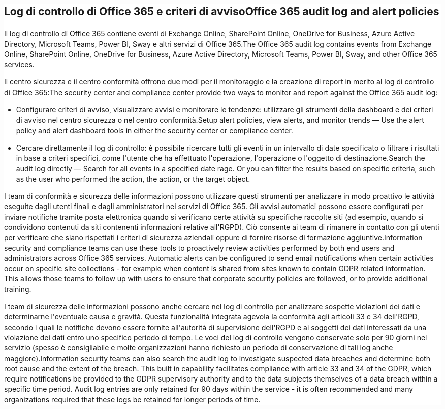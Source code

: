 ## <a name="office-365-audit-log-and-alert-policies"></a><span data-ttu-id="58c4d-135">Log di controllo di Office 365 e criteri di avviso</span><span class="sxs-lookup"><span data-stu-id="58c4d-135">Office 365 audit log and alert policies</span></span>

<span data-ttu-id="58c4d-136">Il log di controllo di Office 365 contiene eventi di Exchange Online, SharePoint Online, OneDrive for Business, Azure Active Directory, Microsoft Teams, Power BI, Sway e altri servizi di Office 365.</span><span class="sxs-lookup"><span data-stu-id="58c4d-136">The Office 365 audit log contains events from Exchange Online, SharePoint Online, OneDrive for Business, Azure Active Directory, Microsoft Teams, Power BI, Sway, and other Office 365 services.</span></span>

<span data-ttu-id="58c4d-137">Il centro sicurezza e il centro conformità offrono due modi per il monitoraggio e la creazione di report in merito al log di controllo di Office 365:</span><span class="sxs-lookup"><span data-stu-id="58c4d-137">The security center and compliance center provide two ways to monitor and report against the Office 365 audit log:</span></span>

-   <span data-ttu-id="58c4d-138">Configurare criteri di avviso, visualizzare avvisi e monitorare le tendenze: utilizzare gli strumenti della dashboard e dei criteri di avviso nel centro sicurezza o nel centro conformità.</span><span class="sxs-lookup"><span data-stu-id="58c4d-138">Setup alert policies, view alerts, and monitor trends — Use the alert policy and alert dashboard tools in either the security center or compliance center.</span></span>

-   <span data-ttu-id="58c4d-p107">Cercare direttamente il log di controllo: è possibile ricercare tutti gli eventi in un intervallo di date specificato o filtrare i risultati in base a criteri specifici, come l'utente che ha effettuato l'operazione, l'operazione o l'oggetto di destinazione.</span><span class="sxs-lookup"><span data-stu-id="58c4d-p107">Search the audit log directly — Search for all events in a specified date rage. Or you can filter the results based on specific criteria, such as the user who performed the action, the action, or the target object.</span></span>

<span data-ttu-id="58c4d-p108">I team di conformità e sicurezza delle informazioni possono utilizzare questi strumenti per analizzare in modo proattivo le attività eseguite dagli utenti finali e dagli amministratori nei servizi di Office 365. Gli avvisi automatici possono essere configurati per inviare notifiche tramite posta elettronica quando si verificano certe attività su specifiche raccolte siti (ad esempio, quando si condividono contenuti da siti contenenti informazioni relative all'RGPD). Ciò consente ai team di rimanere in contatto con gli utenti per verificare che siano rispettati i criteri di sicurezza aziendali oppure di fornire risorse di formazione aggiuntive.</span><span class="sxs-lookup"><span data-stu-id="58c4d-p108">Information security and compliance teams can use these tools to proactively review activities performed by both end users and administrators across Office 365 services. Automatic alerts can be configured to send email notifications when certain activities occur on specific site collections - for example when content is shared from sites known to contain GDPR related information. This allows those teams to follow up with users to ensure that corporate security policies are followed, or to provide additional training.</span></span>

<span data-ttu-id="58c4d-p109">I team di sicurezza delle informazioni possono anche cercare nel log di controllo per analizzare sospette violazioni dei dati e determinarne l'eventuale causa e gravità. Questa funzionalità integrata agevola la conformità agli articoli 33 e 34 dell'RGPD, secondo i quali le notifiche devono essere fornite all'autorità di supervisione dell'RGPD e ai soggetti dei dati interessati da una violazione dei dati entro uno specifico periodo di tempo. Le voci del log di controllo vengono conservate solo per 90 giorni nel servizio (spesso è consigliabile e molte organizzazioni hanno richiesto un periodo di conservazione di tali log anche maggiore).</span><span class="sxs-lookup"><span data-stu-id="58c4d-p109">Information security teams can also search the audit log to investigate suspected data breaches and determine both root cause and the extent of the breach. This built in capability facilitates compliance with article 33 and 34 of the GDPR, which require notifications be provided to the GDPR supervisory authority and to the data subjects themselves of a data breach within a specific time period. Audit log entries are only retained for 90 days within the service - it is often recommended and many organizations required that these logs be retained for longer periods of time.</span></span>
